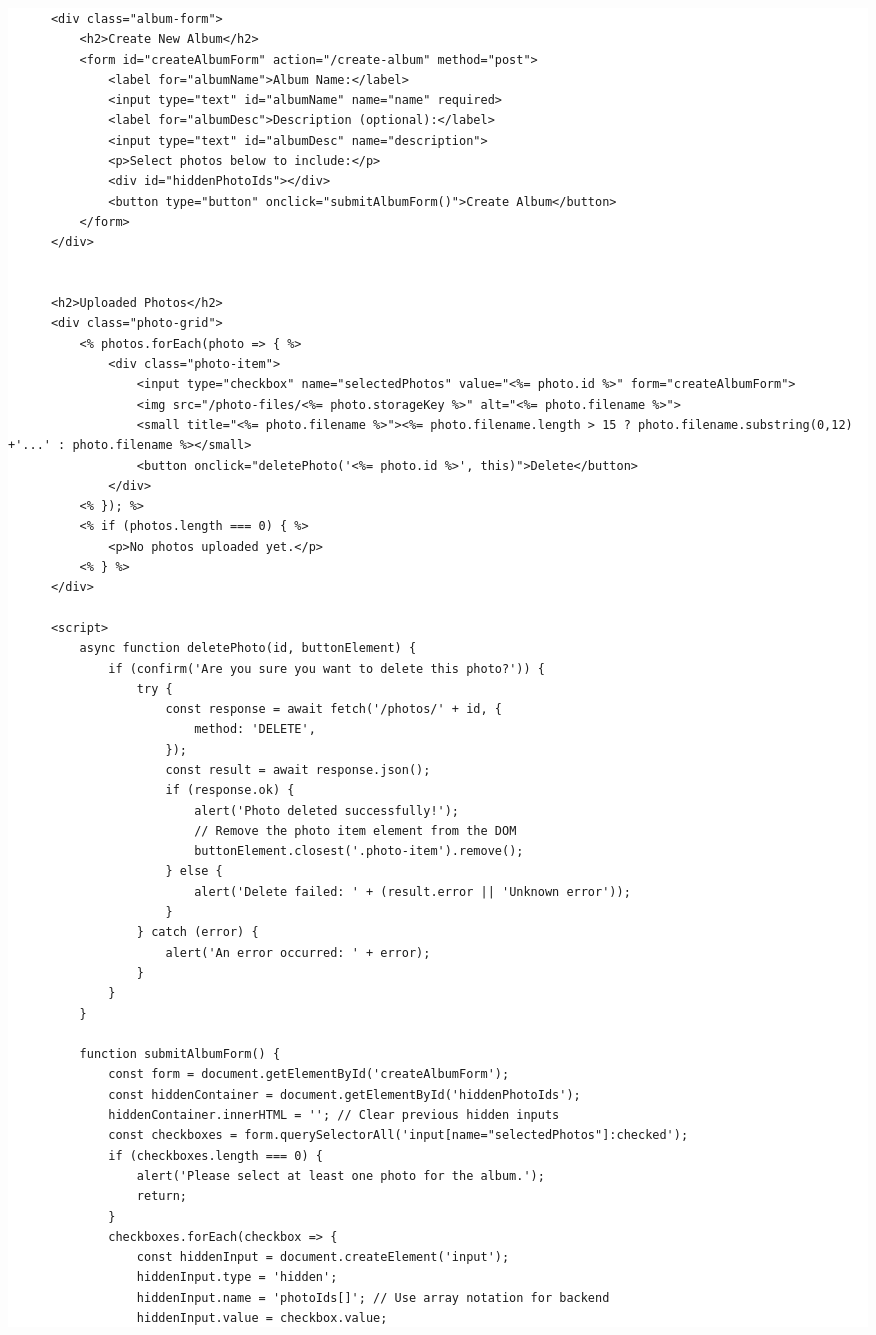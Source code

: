           <div class="album-form">
              <h2>Create New Album</h2>
              <form id="createAlbumForm" action="/create-album" method="post">
                  <label for="albumName">Album Name:</label>
                  <input type="text" id="albumName" name="name" required>
                  <label for="albumDesc">Description (optional):</label>
                  <input type="text" id="albumDesc" name="description">
                  <p>Select photos below to include:</p>
                  <div id="hiddenPhotoIds"></div>
                  <button type="button" onclick="submitAlbumForm()">Create Album</button>
              </form>
          </div>


          <h2>Uploaded Photos</h2>
          <div class="photo-grid">
              <% photos.forEach(photo => { %>
                  <div class="photo-item">
                      <input type="checkbox" name="selectedPhotos" value="<%= photo.id %>" form="createAlbumForm">
                      <img src="/photo-files/<%= photo.storageKey %>" alt="<%= photo.filename %>">
                      <small title="<%= photo.filename %>"><%= photo.filename.length > 15 ? photo.filename.substring(0,12)+'...' : photo.filename %></small>
                      <button onclick="deletePhoto('<%= photo.id %>', this)">Delete</button>
                  </div>
              <% }); %>
              <% if (photos.length === 0) { %>
                  <p>No photos uploaded yet.</p>
              <% } %>
          </div>

          <script>
              async function deletePhoto(id, buttonElement) {
                  if (confirm('Are you sure you want to delete this photo?')) {
                      try {
                          const response = await fetch('/photos/' + id, {
                              method: 'DELETE',
                          });
                          const result = await response.json();
                          if (response.ok) {
                              alert('Photo deleted successfully!');
                              // Remove the photo item element from the DOM
                              buttonElement.closest('.photo-item').remove();
                          } else {
                              alert('Delete failed: ' + (result.error || 'Unknown error'));
                          }
                      } catch (error) {
                          alert('An error occurred: ' + error);
                      }
                  }
              }

              function submitAlbumForm() {
                  const form = document.getElementById('createAlbumForm');
                  const hiddenContainer = document.getElementById('hiddenPhotoIds');
                  hiddenContainer.innerHTML = ''; // Clear previous hidden inputs
                  const checkboxes = form.querySelectorAll('input[name="selectedPhotos"]:checked');
                  if (checkboxes.length === 0) {
                      alert('Please select at least one photo for the album.');
                      return;
                  }
                  checkboxes.forEach(checkbox => {
                      const hiddenInput = document.createElement('input');
                      hiddenInput.type = 'hidden';
                      hiddenInput.name = 'photoIds[]'; // Use array notation for backend
                      hiddenInput.value = checkbox.value;